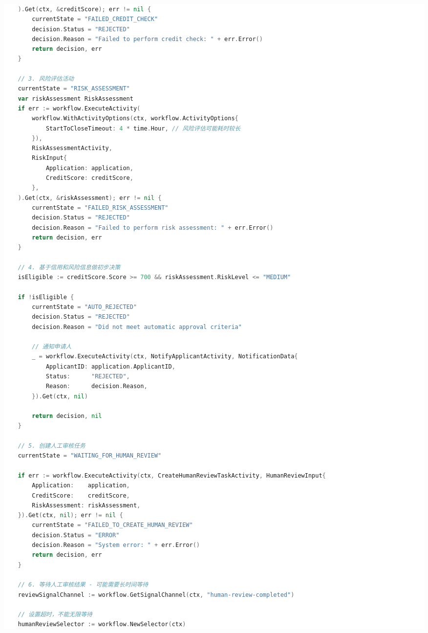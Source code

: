 ```go
    ).Get(ctx, &creditScore); err != nil {
        currentState = "FAILED_CREDIT_CHECK"
        decision.Status = "REJECTED"
        decision.Reason = "Failed to perform credit check: " + err.Error()
        return decision, err
    }
    
    // 3. 风险评估活动
    currentState = "RISK_ASSESSMENT"
    var riskAssessment RiskAssessment
    if err := workflow.ExecuteActivity(
        workflow.WithActivityOptions(ctx, workflow.ActivityOptions{
            StartToCloseTimeout: 4 * time.Hour, // 风险评估可能耗时较长
        }),
        RiskAssessmentActivity,
        RiskInput{
            Application: application,
            CreditScore: creditScore,
        },
    ).Get(ctx, &riskAssessment); err != nil {
        currentState = "FAILED_RISK_ASSESSMENT"
        decision.Status = "REJECTED"
        decision.Reason = "Failed to perform risk assessment: " + err.Error()
        return decision, err
    }
    
    // 4. 基于信用和风险信息做初步决策
    isEligible := creditScore.Score >= 700 && riskAssessment.RiskLevel <= "MEDIUM"
    
    if !isEligible {
        currentState = "AUTO_REJECTED"
        decision.Status = "REJECTED"
        decision.Reason = "Did not meet automatic approval criteria"
        
        // 通知申请人
        _ = workflow.ExecuteActivity(ctx, NotifyApplicantActivity, NotificationData{
            ApplicantID: application.ApplicantID,
            Status:      "REJECTED",
            Reason:      decision.Reason,
        }).Get(ctx, nil)
        
        return decision, nil
    }
    
    // 5. 创建人工审核任务
    currentState = "WAITING_FOR_HUMAN_REVIEW"
    
    if err := workflow.ExecuteActivity(ctx, CreateHumanReviewTaskActivity, HumanReviewInput{
        Application:    application,
        CreditScore:    creditScore,
        RiskAssessment: riskAssessment,
    }).Get(ctx, nil); err != nil {
        currentState = "FAILED_TO_CREATE_HUMAN_REVIEW"
        decision.Status = "ERROR"
        decision.Reason = "System error: " + err.Error()
        return decision, err
    }
    
    // 6. 等待人工审核结果 - 可能需要长时间等待
    reviewSignalChannel := workflow.GetSignalChannel(ctx, "human-review-completed")
    
    // 设置超时，不能无限等待
    humanReviewSelector := workflow.NewSelector(ctx)
```